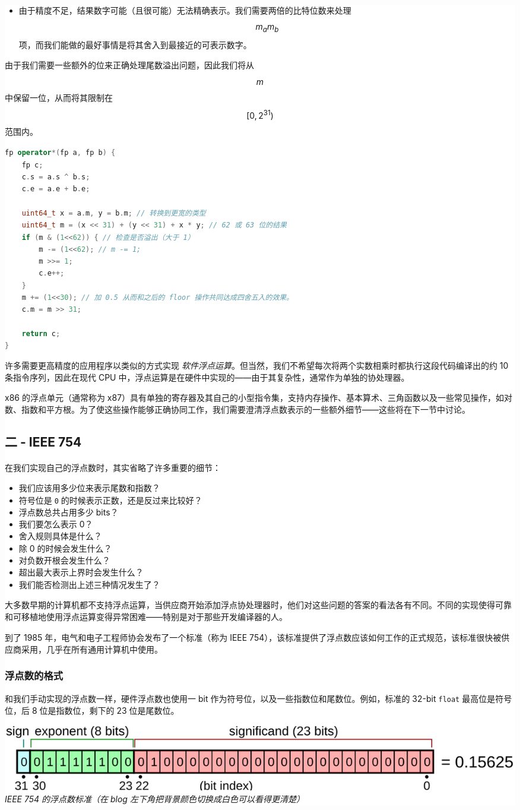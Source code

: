 - 由于精度不足，结果数字可能（且很可能）无法精确表示。我们需要两倍的比特位数来处理 $$m_a m_b$$ 项，而我们能做的最好事情是将其舍入到最接近的可表示数字。

由于我们需要一些额外的位来正确处理尾数溢出问题，因此我们将从 $$m$$ 中保留一位，从而将其限制在 $$[0, 2^{31})$$ 范围内。

```cpp
fp operator*(fp a, fp b) {
    fp c;
    c.s = a.s ^ b.s;
    c.e = a.e + b.e;
    
    uint64_t x = a.m, y = b.m; // 转换到更宽的类型
    uint64_t m = (x << 31) + (y << 31) + x * y; // 62 或 63 位的结果
    if (m & (1<<62)) { // 检查是否溢出（大于 1）
        m -= (1<<62); // m -= 1;
        m >>= 1;
        c.e++;
    }
    m += (1<<30); // 加 0.5 从而和之后的 floor 操作共同达成四舍五入的效果。
    c.m = m >> 31;
    
    return c;
}
```

许多需要更高精度的应用程序以类似的方式实现 _软件浮点运算_。但当然，我们不希望每次将两个实数相乘时都执行这段代码编译出的约 10 条指令序列，因此在现代 CPU 中，浮点运算是在硬件中实现的——由于其复杂性，通常作为单独的协处理器。

x86 的浮点单元（通常称为 x87）具有单独的寄存器及其自己的小型指令集，支持内存操作、基本算术、三角函数以及一些常见操作，如对数、指数和平方根。为了使这些操作能够正确协同工作，我们需要澄清浮点数表示的一些额外细节——这些将在下一节中讨论。

## 二 - IEEE 754

在我们实现自己的浮点数时，其实省略了许多重要的细节：

- 我们应该用多少位来表示尾数和指数？
- 符号位是 `0` 的时候表示正数，还是反过来比较好？
- 浮点数总共占用多少 bits？
- 我们要怎么表示 0？
- 舍入规则具体是什么？
- 除 0 的时候会发生什么？
- 对负数开根会发生什么？
- 超出最大表示上界时会发生什么？
- 我们能否检测出上述三种情况发生了？

大多数早期的计算机都不支持浮点运算，当供应商开始添加浮点协处理器时，他们对这些问题的答案的看法各有不同。不同的实现使得可靠和可移植地使用浮点运算变得异常困难——特别是对于那些开发编译器的人。

到了 1985 年，电气和电子工程师协会发布了一个标准（称为 IEEE 754），该标准提供了浮点数应该如何工作的正式规范，该标准很快被供应商采用，几乎在所有通用计算机中使用。

### 浮点数的格式

和我们手动实现的浮点数一样，硬件浮点数也使用一 bit 作为符号位，以及一些指数位和尾数位。例如，标准的 32-bit `float` 最高位是符号位，后 8 位是指数位，剩下的 23 位是尾数位。

![IEEE 754 的浮点数标准](/assets/float.svg)
_IEEE 754 的浮点数标准（在 blog 左下角把背景颜色切换成白色可以看得更清楚）_
